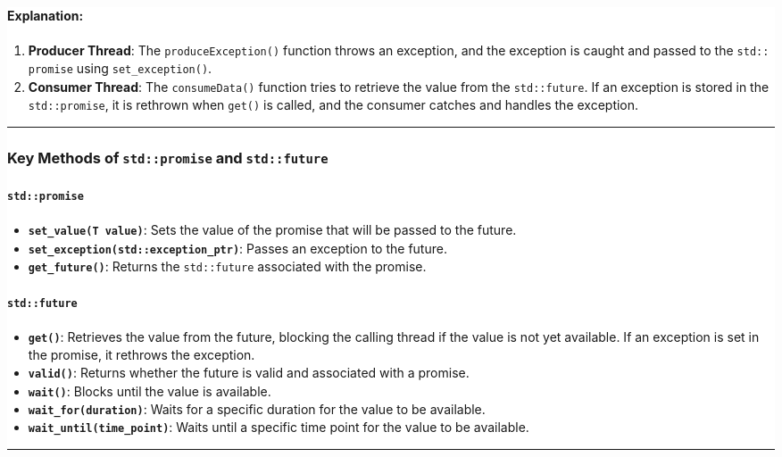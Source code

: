 #### Explanation:
1. **Producer Thread**: The `produceException()` function throws an exception, and the exception is caught and passed to the `std::promise` using `set_exception()`.
2. **Consumer Thread**: The `consumeData()` function tries to retrieve the value from the `std::future`. If an exception is stored in the `std::promise`, it is rethrown when `get()` is called, and the consumer catches and handles the exception.

---

### Key Methods of `std::promise` and `std::future`

#### `std::promise`
- **`set_value(T value)`**: Sets the value of the promise that will be passed to the future.
- **`set_exception(std::exception_ptr)`**: Passes an exception to the future.
- **`get_future()`**: Returns the `std::future` associated with the promise.

#### `std::future`
- **`get()`**: Retrieves the value from the future, blocking the calling thread if the value is not yet available. If an exception is set in the promise, it rethrows the exception.
- **`valid()`**: Returns whether the future is valid and associated with a promise.
- **`wait()`**: Blocks until the value is available.
- **`wait_for(duration)`**: Waits for a specific duration for the value to be available.
- **`wait_until(time_point)`**: Waits until a specific time point for the value to be available.

---


